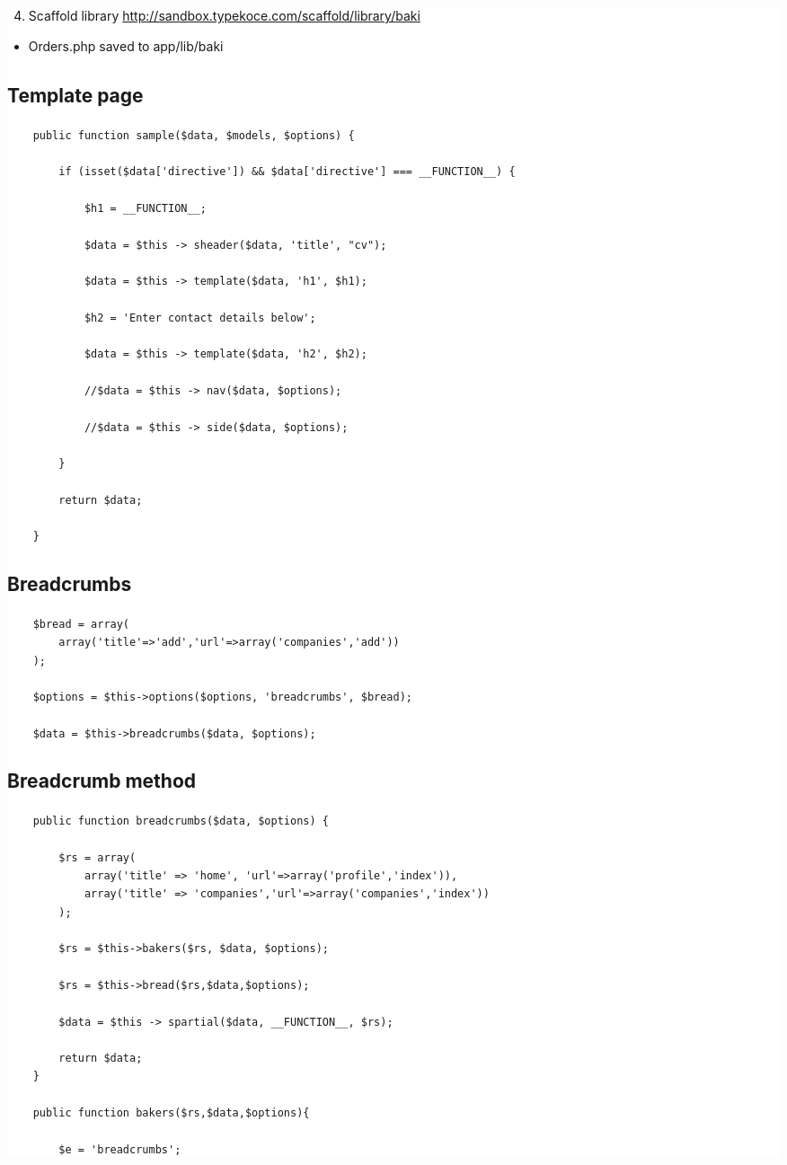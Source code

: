 4. Scaffold library http://sandbox.typekoce.com/scaffold/library/baki
* Orders.php saved to app/lib/baki


## Template page ##
```
	public function sample($data, $models, $options) {

		if (isset($data['directive']) && $data['directive'] === __FUNCTION__) {

			$h1 = __FUNCTION__;
			
			$data = $this -> sheader($data, 'title', "cv");

			$data = $this -> template($data, 'h1', $h1);

			$h2 = 'Enter contact details below';

			$data = $this -> template($data, 'h2', $h2);
			
			//$data = $this -> nav($data, $options);

			//$data = $this -> side($data, $options);

		}

		return $data;

	}
```

## Breadcrumbs ##
```
	$bread = array(
		array('title'=>'add','url'=>array('companies','add'))
	);

	$options = $this->options($options, 'breadcrumbs', $bread);
	
	$data = $this->breadcrumbs($data, $options);
```

## Breadcrumb method ##
```
	public function breadcrumbs($data, $options) {

		$rs = array( 
			array('title' => 'home', 'url'=>array('profile','index')), 
			array('title' => 'companies','url'=>array('companies','index'))
		);
		
		$rs = $this->bakers($rs, $data, $options);

		$rs = $this->bread($rs,$data,$options);

		$data = $this -> spartial($data, __FUNCTION__, $rs);

		return $data;
	}
	
	public function bakers($rs,$data,$options){
		
		$e = 'breadcrumbs';
```